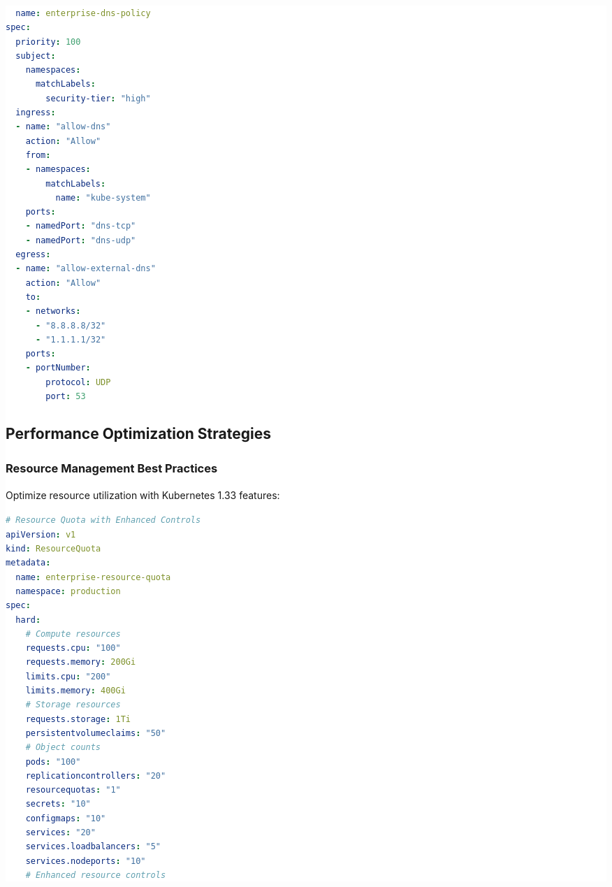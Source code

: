 ```yaml
  name: enterprise-dns-policy
spec:
  priority: 100
  subject:
    namespaces:
      matchLabels:
        security-tier: "high"
  ingress:
  - name: "allow-dns"
    action: "Allow"
    from:
    - namespaces:
        matchLabels:
          name: "kube-system"
    ports:
    - namedPort: "dns-tcp"
    - namedPort: "dns-udp"
  egress:
  - name: "allow-external-dns"
    action: "Allow"
    to:
    - networks:
      - "8.8.8.8/32"
      - "1.1.1.1/32"
    ports:
    - portNumber:
        protocol: UDP
        port: 53
```

## Performance Optimization Strategies

### Resource Management Best Practices

Optimize resource utilization with Kubernetes 1.33 features:

```yaml
# Resource Quota with Enhanced Controls
apiVersion: v1
kind: ResourceQuota
metadata:
  name: enterprise-resource-quota
  namespace: production
spec:
  hard:
    # Compute resources
    requests.cpu: "100"
    requests.memory: 200Gi
    limits.cpu: "200"
    limits.memory: 400Gi
    # Storage resources
    requests.storage: 1Ti
    persistentvolumeclaims: "50"
    # Object counts
    pods: "100"
    replicationcontrollers: "20"
    resourcequotas: "1"
    secrets: "10"
    configmaps: "10"
    services: "20"
    services.loadbalancers: "5"
    services.nodeports: "10"
    # Enhanced resource controls
```